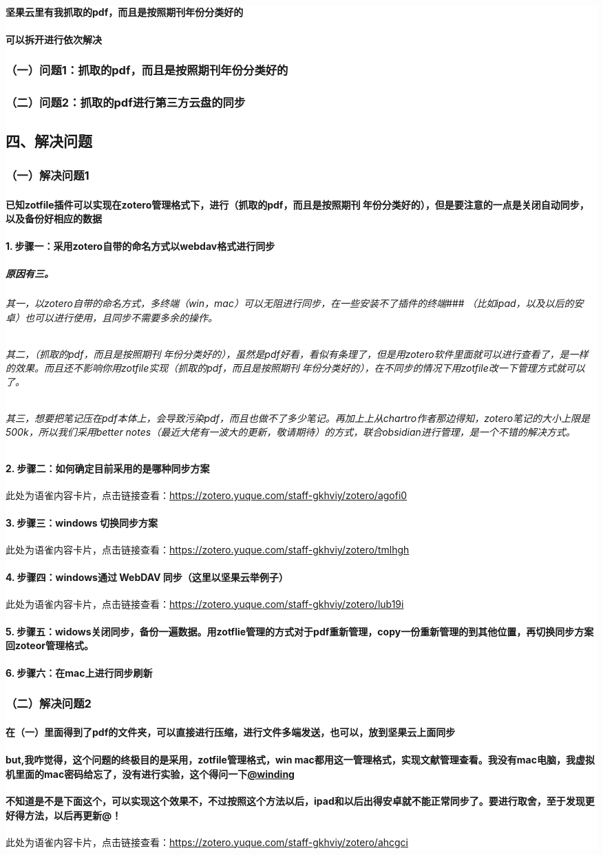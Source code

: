 #### 坚果云里有我抓取的pdf，而且是按照期刊年份分类好的

#### 可以拆开进行依次解决

### （一）问题1：抓取的pdf，而且是按照期刊年份分类好的

### （二）问题2：抓取的pdf进行第三方云盘的同步

## 四、解决问题

### （一）解决问题1

#### 已知zotfile插件可以实现在zotero管理格式下，进行（抓取的pdf，而且是按照期刊 年份分类好的），但是要注意的一点是关闭自动同步，以及备份好相应的数据

#### 1\. 步骤一：采用zotero自带的命名方式以webdav格式进行同步

##### 原因有三。

###### 其一，以zotero自带的命名方式，多终端（win，mac）可以无阻进行同步，在一些安装不了插件的终端### （比如ipad，以及以后的安卓）也可以进行使用，且同步不需要多余的操作。

###### 其二，（抓取的pdf，而且是按照期刊 年份分类好的），虽然是pdf好看，看似有条理了，但是用zotero软件里面就可以进行查看了，是一样的效果。而且还不影响你用zotfile实现（抓取的pdf，而且是按照期刊 年份分类好的），在不同步的情况下用zotfile改一下管理方式就可以了。

###### 其三，想要把笔记压在pdf本体上，会导致污染pdf，而且也做不了多少笔记。再加上上从chartro作者那边得知，zotero笔记的大小上限是500k，所以我们采用better notes（最近大佬有一波大的更新，敬请期待）的方式，联合obsidian进行管理，是一个不错的解决方式。

#### 2\. 步骤二：如何确定目前采用的是哪种同步方案

此处为语雀内容卡片，点击链接查看：https://zotero.yuque.com/staff-gkhviy/zotero/agofi0

#### 3\. 步骤三：windows 切换同步方案

此处为语雀内容卡片，点击链接查看：https://zotero.yuque.com/staff-gkhviy/zotero/tmlhgh

#### 4\. 步骤四：windows通过 WebDAV 同步（这里以坚果云举例子）

此处为语雀内容卡片，点击链接查看：https://zotero.yuque.com/staff-gkhviy/zotero/lub19i

#### 5\. 步骤五：widows关闭同步，备份一遍数据。用zotflie管理的方式对于pdf重新管理，copy一份重新管理的到其他位置，再切换同步方案回zoteor管理格式。

#### 6\. 步骤六：在mac上进行同步刷新

### （二）解决问题2

#### 在（一）里面得到了pdf的文件夹，可以直接进行压缩，进行文件多端发送，也可以，放到坚果云上面同步

#### but,我咋觉得，这个问题的终极目的是采用，zotfile管理格式，win mac都用这一管理格式，实现文献管理查看。我没有mac电脑，我虚拟机里面的mac密码给忘了，没有进行实验，这个得问一下[@winding](https://zotero.yuque.com/yuqueyonghuzbufdu)

#### 不知道是不是下面这个，可以实现这个效果不，不过按照这个方法以后，ipad和以后出得安卓就不能正常同步了。要进行取舍，至于发现更好得方法，以后再更新@！

此处为语雀内容卡片，点击链接查看：https://zotero.yuque.com/staff-gkhviy/zotero/ahcgci